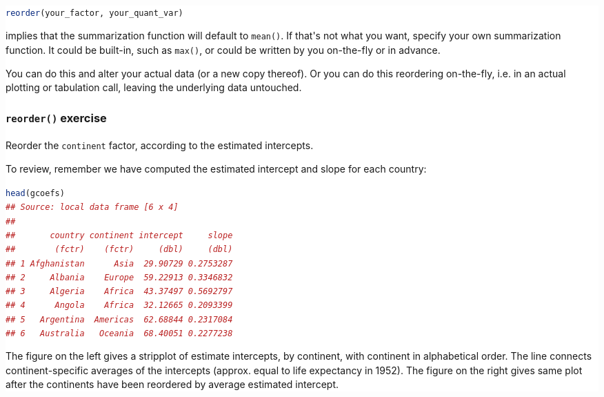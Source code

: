 
```r
reorder(your_factor, your_quant_var)
```

implies that the summarization function will default to `mean()`. If that's not what you want, specify your own summarization function. It could be built-in, such as `max()`, or could be written by you on-the-fly or in advance.

You can do this and alter your actual data (or a new copy thereof). Or you can do this reordering on-the-fly, i.e. in an actual plotting or tabulation call, leaving the underlying data untouched.

### `reorder()` exercise

Reorder the `continent` factor, according to the estimated intercepts.

To review, remember we have computed the estimated intercept and slope for each country:


```r
head(gcoefs)
## Source: local data frame [6 x 4]
## 
##       country continent intercept     slope
##        (fctr)    (fctr)     (dbl)     (dbl)
## 1 Afghanistan      Asia  29.90729 0.2753287
## 2     Albania    Europe  59.22913 0.3346832
## 3     Algeria    Africa  43.37497 0.5692797
## 4      Angola    Africa  32.12665 0.2093399
## 5   Argentina  Americas  62.68844 0.2317084
## 6   Australia   Oceania  68.40051 0.2277238
```

The figure on the left gives a stripplot of estimate intercepts, by continent, with continent in alphabetical order. The line connects continent-specific averages of the intercepts (approx. equal to life expectancy in 1952). The figure on the right gives same plot after the continents have been reordered by average estimated intercept.
